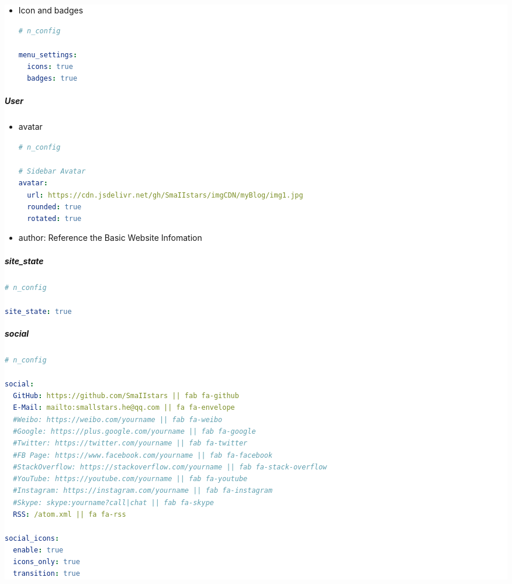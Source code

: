 - Icon and badges

  ```yaml
  # n_config

  menu_settings:
    icons: true
    badges: true
  ```

##### User

- avatar

  ```yaml
  # n_config

  # Sidebar Avatar
  avatar:
    url: https://cdn.jsdelivr.net/gh/SmaIIstars/imgCDN/myBlog/img1.jpg
    rounded: true
    rotated: true
  ```

- author: Reference the Basic Website Infomation

##### site_state

```yaml
# n_config

site_state: true
```

##### social

```yaml
# n_config

social:
  GitHub: https://github.com/SmaIIstars || fab fa-github
  E-Mail: mailto:smallstars.he@qq.com || fa fa-envelope
  #Weibo: https://weibo.com/yourname || fab fa-weibo
  #Google: https://plus.google.com/yourname || fab fa-google
  #Twitter: https://twitter.com/yourname || fab fa-twitter
  #FB Page: https://www.facebook.com/yourname || fab fa-facebook
  #StackOverflow: https://stackoverflow.com/yourname || fab fa-stack-overflow
  #YouTube: https://youtube.com/yourname || fab fa-youtube
  #Instagram: https://instagram.com/yourname || fab fa-instagram
  #Skype: skype:yourname?call|chat || fab fa-skype
  RSS: /atom.xml || fa fa-rss

social_icons:
  enable: true
  icons_only: true
  transition: true
```
